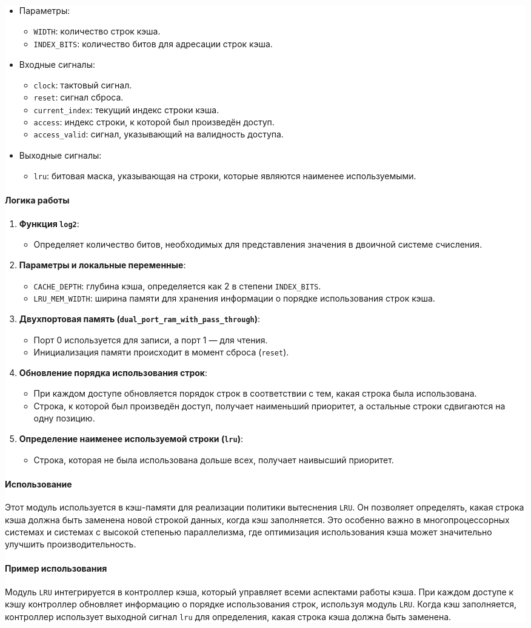 - Параметры:
  - `WIDTH`: количество строк кэша.
  - `INDEX_BITS`: количество битов для адресации строк кэша.
  
- Входные сигналы:
  - `clock`: тактовый сигнал.
  - `reset`: сигнал сброса.
  - `current_index`: текущий индекс строки кэша.
  - `access`: индекс строки, к которой был произведён доступ.
  - `access_valid`: сигнал, указывающий на валидность доступа.
  
- Выходные сигналы:
  - `lru`: битовая маска, указывающая на строки, которые являются наименее используемыми.

#### Логика работы
1. **Функция `log2`**:
   - Определяет количество битов, необходимых для представления значения в двоичной системе счисления.
   
2. **Параметры и локальные переменные**:
   - `CACHE_DEPTH`: глубина кэша, определяется как 2 в степени `INDEX_BITS`.
   - `LRU_MEM_WIDTH`: ширина памяти для хранения информации о порядке использования строк кэша.

3. **Двухпортовая память (`dual_port_ram_with_pass_through`)**:
   - Порт 0 используется для записи, а порт 1 — для чтения.
   - Инициализация памяти происходит в момент сброса (`reset`).

4. **Обновление порядка использования строк**:
   - При каждом доступе обновляется порядок строк в соответствии с тем, какая строка была использована.
   - Строка, к которой был произведён доступ, получает наименьший приоритет, а остальные строки сдвигаются на одну позицию.

5. **Определение наименее используемой строки (`lru`)**:
   - Строка, которая не была использована дольше всех, получает наивысший приоритет.

#### Использование
Этот модуль используется в кэш-памяти для реализации политики вытеснения `LRU`. Он позволяет определять, какая строка кэша должна быть заменена новой строкой данных, когда кэш заполняется. Это особенно важно в многопроцессорных системах и системах с высокой степенью параллелизма, где оптимизация использования кэша может значительно улучшить производительность.

#### Пример использования
Модуль `LRU` интегрируется в контроллер кэша, который управляет всеми аспектами работы кэша. При каждом доступе к кэшу контроллер обновляет информацию о порядке использования строк, используя модуль `LRU`. Когда кэш заполняется, контроллер использует выходной сигнал `lru` для определения, какая строка кэша должна быть заменена.

